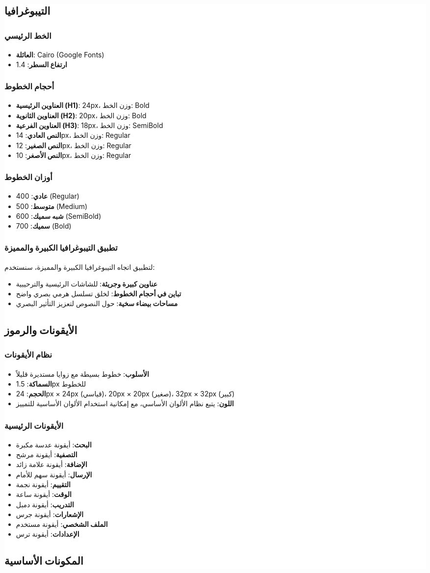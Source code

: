 ## التيبوغرافيا

### الخط الرئيسي
- **العائلة**: Cairo (Google Fonts)
- **ارتفاع السطر**: 1.4

### أحجام الخطوط
- **العناوين الرئيسية (H1)**: 24px، وزن الخط: Bold
- **العناوين الثانوية (H2)**: 20px، وزن الخط: Bold
- **العناوين الفرعية (H3)**: 18px، وزن الخط: SemiBold
- **النص العادي**: 14px، وزن الخط: Regular
- **النص الصغير**: 12px، وزن الخط: Regular
- **النص الأصغر**: 10px، وزن الخط: Regular

### أوزان الخطوط
- **عادي**: 400 (Regular)
- **متوسط**: 500 (Medium)
- **شبه سميك**: 600 (SemiBold)
- **سميك**: 700 (Bold)

### تطبيق التيبوغرافيا الكبيرة والمميزة
لتطبيق اتجاه التيبوغرافيا الكبيرة والمميزة، سنستخدم:

- **عناوين كبيرة وجريئة**: للشاشات الرئيسية والترحيبية
- **تباين في أحجام الخطوط**: لخلق تسلسل هرمي بصري واضح
- **مساحات بيضاء سخية**: حول النصوص لتعزيز التأثير البصري

## الأيقونات والرموز

### نظام الأيقونات
- **الأسلوب**: خطوط بسيطة مع زوايا مستديرة قليلاً
- **السماكة**: 1.5px للخطوط
- **الحجم**: 24px × 24px (قياسي)، 20px × 20px (صغير)، 32px × 32px (كبير)
- **اللون**: يتبع نظام الألوان الأساسي، مع إمكانية استخدام الألوان الأساسية للتمييز

### الأيقونات الرئيسية
- **البحث**: أيقونة عدسة مكبرة
- **التصفية**: أيقونة مرشح
- **الإضافة**: أيقونة علامة زائد
- **الإرسال**: أيقونة سهم للأمام
- **التقييم**: أيقونة نجمة
- **الوقت**: أيقونة ساعة
- **التدريب**: أيقونة دمبل
- **الإشعارات**: أيقونة جرس
- **الملف الشخصي**: أيقونة مستخدم
- **الإعدادات**: أيقونة ترس

## المكونات الأساسية

